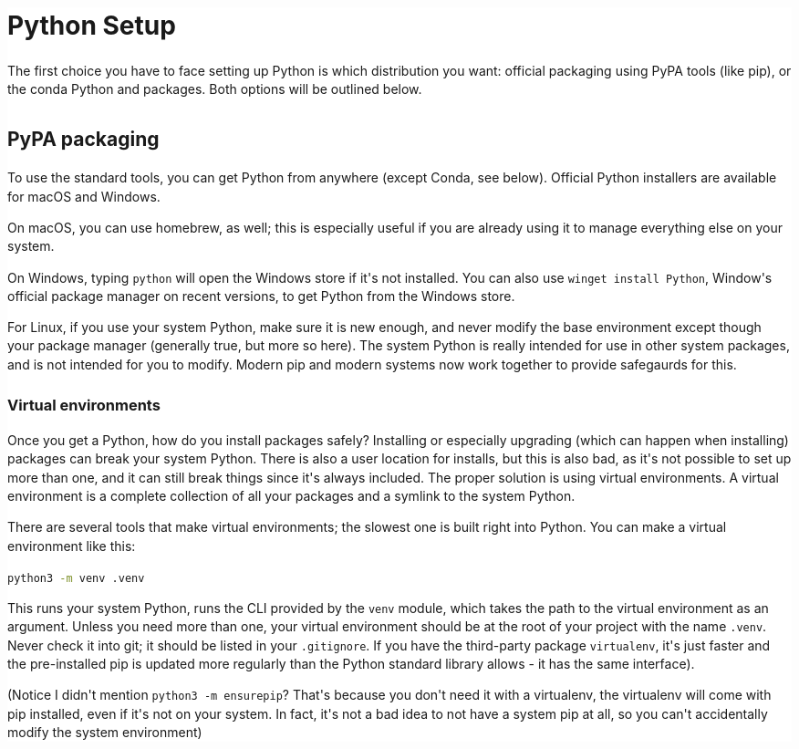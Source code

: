 # Python Setup

The first choice you have to face setting up Python is which distribution you
want: official packaging using PyPA tools (like pip), or the conda Python and
packages. Both options will be outlined below.

## PyPA packaging

To use the standard tools, you can get Python from anywhere (except Conda, see below).
Official Python installers are available for macOS and Windows.

On macOS, you can use homebrew, as well; this is especially useful if you are
already using it to manage everything else on your system.

On Windows, typing `python` will open the Windows store if it's not installed.
You can also use `winget install Python`, Window's official package manager on
recent versions, to get Python from the Windows store.

For Linux, if you use your system Python, make sure it is new enough, and never
modify the base environment except though your package manager (generally true,
but more so here).  The system Python is really intended for use in other system
packages, and is not intended for you to modify. Modern pip and modern systems
now work together to provide safegaurds for this.


### Virtual environments

Once you get a Python, how do you install packages safely? Installing or
especially upgrading (which can happen when installing) packages can break your
system Python. There is also a user location for installs, but this is also bad,
as it's not possible to set up more than one, and it can still break things
since it's always included. The proper solution is using virtual environments. 
A virtual environment is a complete collection of all your packages and a symlink
to the system Python.

There are several tools that make virtual environments; the slowest one is built
right into Python. You can make a virtual environment like this:

```bash
python3 -m venv .venv
```

This runs your system Python, runs the CLI provided by the `venv` module, which
takes the path to the virtual environment as an argument. Unless you need more
than one, your virtual environment should be at the root of your project with
the name `.venv`. Never check it into git; it should be listed in your
`.gitignore`. If you have the third-party package `virtualenv`, it's just faster
and the pre-installed pip is updated more regularly than the Python standard
library allows - it has the same interface).

(Notice I didn't mention `python3 -m ensurepip`? That's because you don't need
it with a virtualenv, the virtualenv will come with pip installed, even if it's
not on your system. In fact, it's not a bad idea to not have a system pip at
all, so you can't accidentally modify the system environment)
